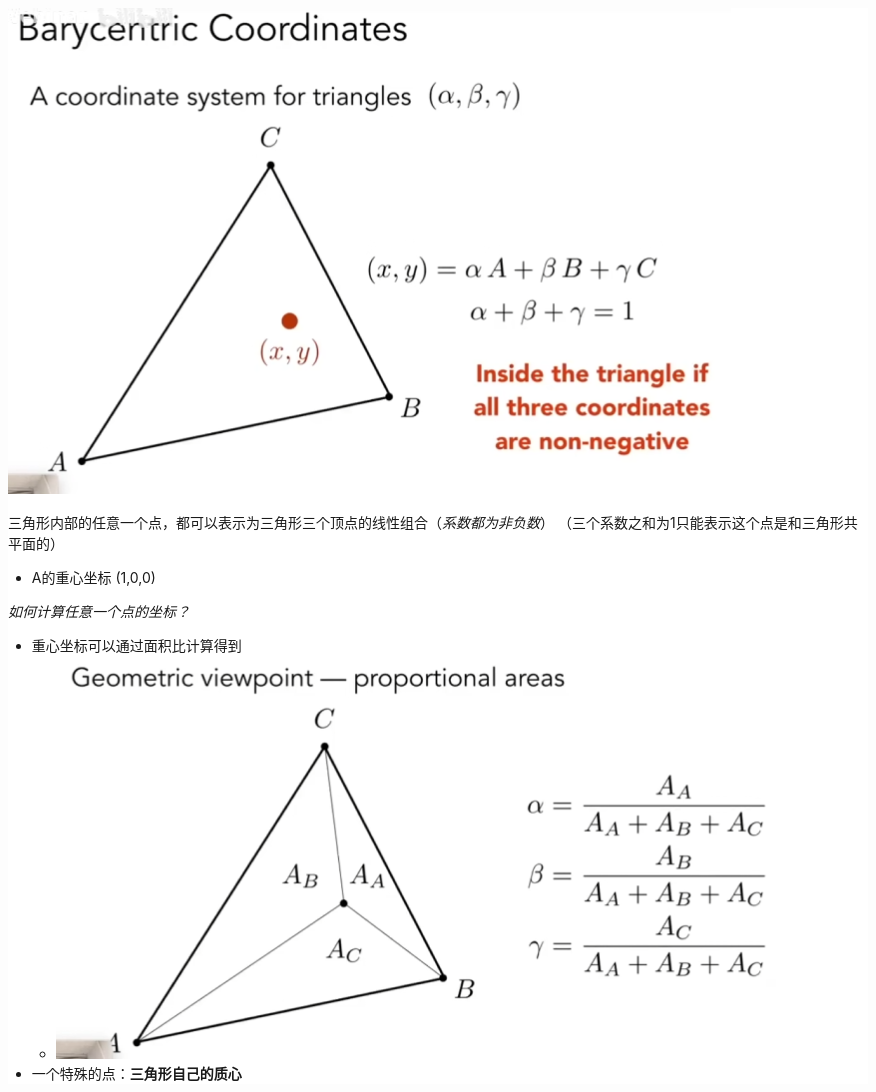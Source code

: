 ![](./img/Pasted%20image%2020231122192504.png)

三角形内部的任意一个点，都可以表示为三角形三个顶点的线性组合（*系数都为非负数*）
（三个系数之和为1只能表示这个点是和三角形共平面的）
- A的重心坐标 (1,0,0)

*如何计算任意一个点的坐标？*
- 重心坐标可以通过面积比计算得到
	- ![](./img/Pasted%20image%2020231122192834.png)
- 一个特殊的点：**三角形自己的质心**